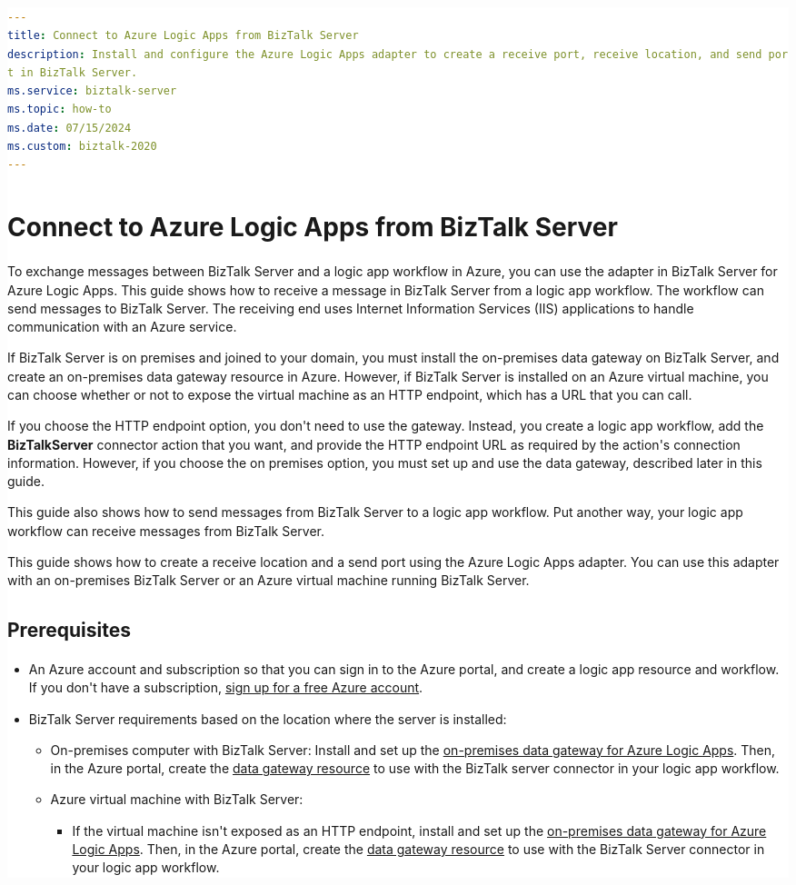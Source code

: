 ```yaml
---
title: Connect to Azure Logic Apps from BizTalk Server
description: Install and configure the Azure Logic Apps adapter to create a receive port, receive location, and send port in BizTalk Server.
ms.service: biztalk-server
ms.topic: how-to
ms.date: 07/15/2024
ms.custom: biztalk-2020
---
```


# Connect to Azure Logic Apps from BizTalk Server

To exchange messages between BizTalk Server and a logic app workflow in Azure, you can use the adapter in BizTalk Server for Azure Logic Apps. This guide shows how to receive a message in BizTalk Server from a logic app workflow. The workflow can send messages to BizTalk Server. The receiving end uses Internet Information Services (IIS) applications to handle communication with an Azure service.

If BizTalk Server is on premises and joined to your domain, you must install the on-premises data gateway on BizTalk Server, and create an on-premises data gateway resource in Azure. However, if BizTalk Server is installed on an Azure virtual machine, you can choose whether or not to expose the virtual machine as an HTTP endpoint, which has a URL that you can call.

If you choose the HTTP endpoint option, you don't need to use the gateway. Instead, you create a logic app workflow, add the **BizTalkServer** connector action that you want, and provide the HTTP endpoint URL as required by the action's connection information. However, if you choose the on premises option, you must set up and use the data gateway, described later in this guide.

This guide also shows how to send messages from BizTalk Server to a logic app workflow. Put another way, your logic app workflow can receive messages from BizTalk Server. 

This guide shows how to create a receive location and a send port using the Azure Logic Apps adapter. You can use this adapter with an on-premises BizTalk Server or an Azure virtual machine running BizTalk Server.

## Prerequisites

- An Azure account and subscription so that you can sign in to the Azure portal, and create a logic app resource and workflow. If you don't have a subscription, [sign up for a free Azure account](https://azure.microsoft.com/free/?WT.mc_id=A261C142F).

- BizTalk Server requirements based on the location where the server is installed:

  - On-premises computer with BizTalk Server: Install and set up the [on-premises data gateway for Azure Logic Apps](/azure/logic-apps/logic-apps-gateway-install). Then, in the Azure portal, create the [data gateway resource](/azure/logic-apps/logic-apps-gateway-connection) to use with the BizTalk server connector in your logic app workflow.

  - Azure virtual machine with BizTalk Server:

    - If the virtual machine isn't exposed as an HTTP endpoint, install and set up the [on-premises data gateway for Azure Logic Apps](/azure/logic-apps/logic-apps-gateway-install). Then, in the Azure portal, create the [data gateway resource](/azure/logic-apps/logic-apps-gateway-connection) to use with the BizTalk Server connector in your logic app workflow.
